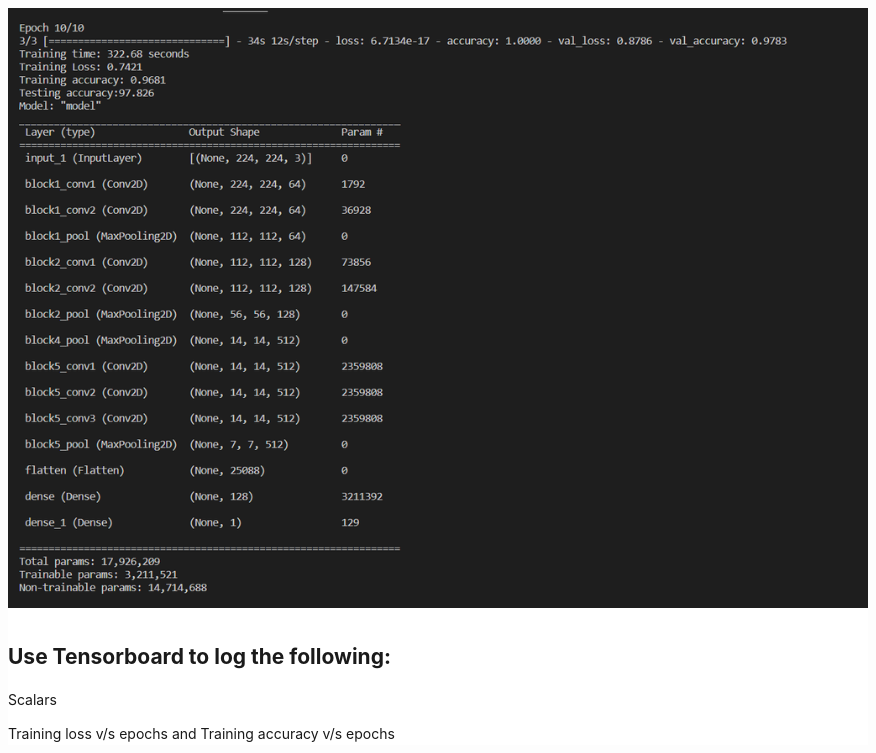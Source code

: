 ![screenshot](Sceenshot/VCC16.png)

## Use Tensorboard to log the following:

Scalars

Training loss v/s epochs and Training accuracy v/s epochs
